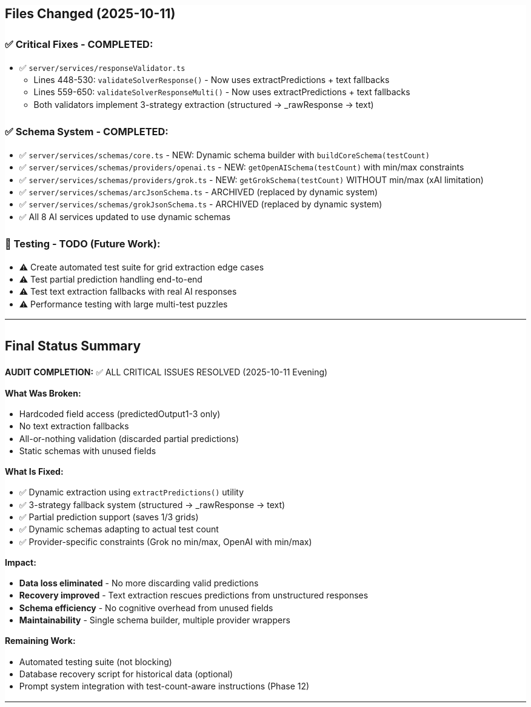 
## Files Changed (2025-10-11)

### ✅ Critical Fixes - COMPLETED:
- ✅ `server/services/responseValidator.ts` 
  - Lines 448-530: `validateSolverResponse()` - Now uses extractPredictions + text fallbacks
  - Lines 559-650: `validateSolverResponseMulti()` - Now uses extractPredictions + text fallbacks
  - Both validators implement 3-strategy extraction (structured → _rawResponse → text)

### ✅ Schema System - COMPLETED:
- ✅ `server/services/schemas/core.ts` - NEW: Dynamic schema builder with `buildCoreSchema(testCount)`
- ✅ `server/services/schemas/providers/openai.ts` - NEW: `getOpenAISchema(testCount)` with min/max constraints
- ✅ `server/services/schemas/providers/grok.ts` - NEW: `getGrokSchema(testCount)` WITHOUT min/max (xAI limitation)
- ✅ `server/services/schemas/arcJsonSchema.ts` - ARCHIVED (replaced by dynamic system)
- ✅ `server/services/schemas/grokJsonSchema.ts` - ARCHIVED (replaced by dynamic system)
- ✅ All 8 AI services updated to use dynamic schemas

### 🔄 Testing - TODO (Future Work):
- ⚠️ Create automated test suite for grid extraction edge cases
- ⚠️ Test partial prediction handling end-to-end
- ⚠️ Test text extraction fallbacks with real AI responses
- ⚠️ Performance testing with large multi-test puzzles

---

## Final Status Summary

**AUDIT COMPLETION:** ✅ ALL CRITICAL ISSUES RESOLVED (2025-10-11 Evening)

**What Was Broken:**
- Hardcoded field access (predictedOutput1-3 only)
- No text extraction fallbacks
- All-or-nothing validation (discarded partial predictions)
- Static schemas with unused fields

**What Is Fixed:**
- ✅ Dynamic extraction using `extractPredictions()` utility
- ✅ 3-strategy fallback system (structured → _rawResponse → text)
- ✅ Partial prediction support (saves 1/3 grids)
- ✅ Dynamic schemas adapting to actual test count
- ✅ Provider-specific constraints (Grok no min/max, OpenAI with min/max)

**Impact:**
- **Data loss eliminated** - No more discarding valid predictions
- **Recovery improved** - Text extraction rescues predictions from unstructured responses
- **Schema efficiency** - No cognitive overhead from unused fields
- **Maintainability** - Single schema builder, multiple provider wrappers

**Remaining Work:**
- Automated testing suite (not blocking)
- Database recovery script for historical data (optional)
- Prompt system integration with test-count-aware instructions (Phase 12)

---